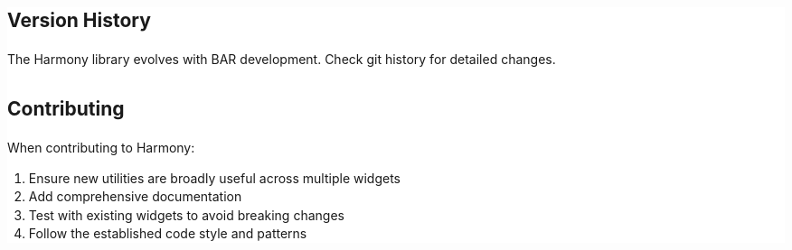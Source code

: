 ## Version History

The Harmony library evolves with BAR development. Check git history for detailed changes.

## Contributing

When contributing to Harmony:
1. Ensure new utilities are broadly useful across multiple widgets
2. Add comprehensive documentation
3. Test with existing widgets to avoid breaking changes
4. Follow the established code style and patterns
